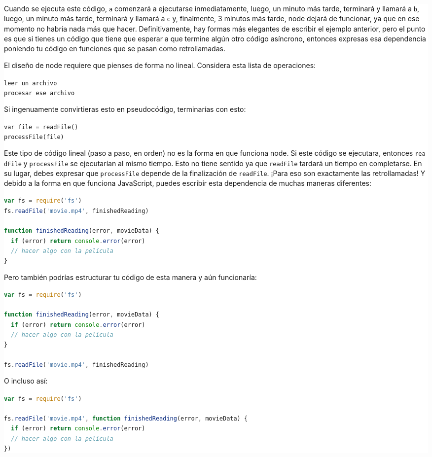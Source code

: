 Cuando se ejecuta este código, `a` comenzará a ejecutarse inmediatamente, luego, un minuto más tarde, terminará y llamará a `b`, luego, un minuto más tarde, terminará y llamará a `c` y, finalmente, 3 minutos más tarde, node dejará de funcionar, ya que en ese momento no habría nada más que hacer. Definitivamente, hay formas más elegantes de escribir el ejemplo anterior, pero el punto es que si tienes un código que tiene que esperar a que termine algún otro código asíncrono, entonces expresas esa dependencia poniendo tu código en funciones que se pasan como retrollamadas.

El diseño de node requiere que pienses de forma no lineal. Considera esta lista de operaciones:

```
leer un archivo
procesar ese archivo
```

Si ingenuamente convirtieras esto en pseudocódigo, terminarías con esto:

```
var file = readFile()
processFile(file)
```

Este tipo de código lineal (paso a paso, en orden) no es la forma en que funciona node. Si este código se ejecutara, entonces `readFile` y `processFile` se ejecutarían al mismo tiempo. Esto no tiene sentido ya que `readFile` tardará un tiempo en completarse. En su lugar, debes expresar que `processFile` depende de la finalización de `readFile`. ¡Para eso son exactamente las retrollamadas! Y debido a la forma en que funciona JavaScript, puedes escribir esta dependencia de muchas maneras diferentes:

```js
var fs = require('fs')
fs.readFile('movie.mp4', finishedReading)

function finishedReading(error, movieData) {
  if (error) return console.error(error)
  // hacer algo con la película
}
```

Pero también podrías estructurar tu código de esta manera y aún funcionaría:

```js
var fs = require('fs')

function finishedReading(error, movieData) {
  if (error) return console.error(error)
  // hacer algo con la película
}

fs.readFile('movie.mp4', finishedReading)
```

O incluso así:

```js
var fs = require('fs')

fs.readFile('movie.mp4', function finishedReading(error, movieData) {
  if (error) return console.error(error)
  // hacer algo con la película
})
```
